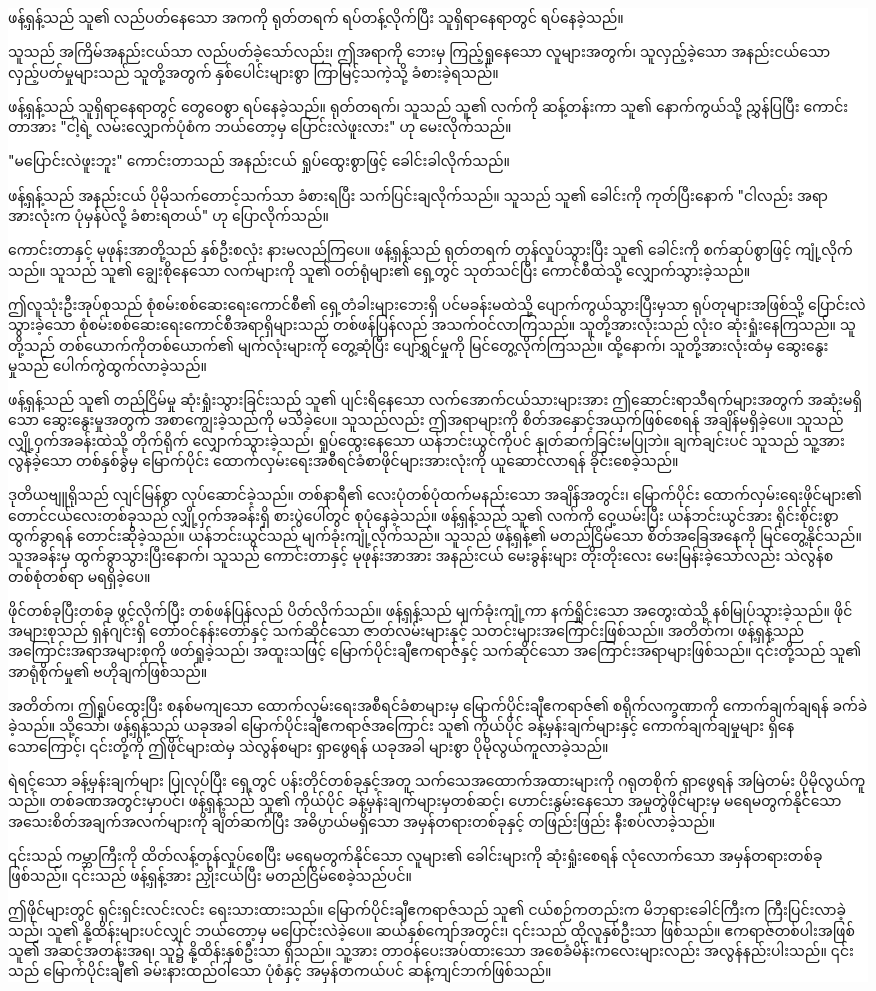 ဖန့်ရှန့်သည် သူ၏ လည်ပတ်နေသော အကကို ရုတ်တရက် ရပ်တန့်လိုက်ပြီး သူရှိရာနေရာတွင် ရပ်နေခဲ့သည်။

သူသည် အကြိမ်အနည်းငယ်သာ လည်ပတ်ခဲ့သော်လည်း၊ ဤအရာကို ဘေးမှ ကြည့်ရှုနေသော လူများအတွက်၊ သူလှည့်ခဲ့သော အနည်းငယ်သော လှည့်ပတ်မှုများသည် သူတို့အတွက် နှစ်ပေါင်းများစွာ ကြာမြင့်သကဲ့သို့ ခံစားခဲ့ရသည်။

ဖန့်ရှန့်သည် သူရှိရာနေရာတွင် တွေဝေစွာ ရပ်နေခဲ့သည်။ ရုတ်တရက်၊ သူသည် သူ၏ လက်ကို ဆန့်တန်းကာ သူ၏ နောက်ကွယ်သို့ ညွှန်ပြပြီး ကောင်းတာအား "ငါ့ရဲ့ လမ်းလျှောက်ပုံစံက ဘယ်တော့မှ ပြောင်းလဲဖူးလား" ဟု မေးလိုက်သည်။

"မပြောင်းလဲဖူးဘူး" ကောင်းတာသည် အနည်းငယ် ရှုပ်ထွေးစွာဖြင့် ခေါင်းခါလိုက်သည်။

ဖန့်ရှန့်သည် အနည်းငယ် ပိုမိုသက်တောင့်သက်သာ ခံစားရပြီး သက်ပြင်းချလိုက်သည်။ သူသည် သူ၏ ခေါင်းကို ကုတ်ပြီးနောက် "ငါလည်း အရာအားလုံးက ပုံမှန်ပဲလို့ ခံစားရတယ်" ဟု ပြောလိုက်သည်။

ကောင်းတာနှင့် မုဖုန်းအာတို့သည် နှစ်ဦးစလုံး နားမလည်ကြပေ။ ဖန့်ရှန့်သည် ရုတ်တရက် တုန်လှုပ်သွားပြီး သူ၏ ခေါင်းကို စက်ဆုပ်စွာဖြင့် ကျုံ့လိုက်သည်။ သူသည် သူ၏ ချွေးစိုနေသော လက်များကို သူ၏ ဝတ်ရုံများ၏ ရှေ့တွင် သုတ်သင်ပြီး ကောင်စီထဲသို့ လျှောက်သွားခဲ့သည်။

ဤလူသုံးဦးအုပ်စုသည် စုံစမ်းစစ်ဆေးရေးကောင်စီ၏ ရှေ့တံခါးများဘေးရှိ ပင်မခန်းမထဲသို့ ပျောက်ကွယ်သွားပြီးမှသာ ရုပ်တုများအဖြစ်သို့ ပြောင်းလဲသွားခဲ့သော စုံစမ်းစစ်ဆေးရေးကောင်စီအရာရှိများသည် တစ်ဖန်ပြန်လည် အသက်ဝင်လာကြသည်။ သူတို့အားလုံးသည် လုံးဝ ဆုံးရှုံးနေကြသည်။ သူတို့သည် တစ်ယောက်ကိုတစ်ယောက်၏ မျက်လုံးများကို တွေ့ဆုံပြီး ပျော်ရွှင်မှုကို မြင်တွေ့လိုက်ကြသည်။ ထို့နောက်၊ သူတို့အားလုံးထံမှ ဆွေးနွေးမှုသည် ပေါက်ကွဲထွက်လာခဲ့သည်။

ဖန့်ရှန့်သည် သူ၏ တည်ငြိမ်မှု ဆုံးရှုံးသွားခြင်းသည် သူ၏ ပျင်းရိနေသော လက်အောက်ငယ်သားများအား ဤဆောင်းရာသီရက်များအတွက် အဆုံးမရှိသော ဆွေးနွေးမှုအတွက် အစာကျွေးခဲ့သည်ကို မသိခဲ့ပေ။ သူသည်လည်း ဤအရာများကို စိတ်အနှောင့်အယှက်ဖြစ်စေရန် အချိန်မရှိခဲ့ပေ။ သူသည် လျှို့ဝှက်အခန်းထဲသို့ တိုက်ရိုက် လျှောက်သွားခဲ့သည်၊ ရှုပ်ထွေးနေသော ယန်ဘင်းယွင်ကိုပင် နှုတ်ဆက်ခြင်းမပြုဘဲ။ ချက်ချင်းပင် သူသည် သူ့အား လွန်ခဲ့သော တစ်နှစ်ခွဲမှ မြောက်ပိုင်း ထောက်လှမ်းရေးအစီရင်ခံစာဖိုင်များအားလုံးကို ယူဆောင်လာရန် ခိုင်းစေခဲ့သည်။

ဒုတိယဗျူရိုသည် လျင်မြန်စွာ လုပ်ဆောင်ခဲ့သည်။ တစ်နာရီ၏ လေးပုံတစ်ပုံထက်မနည်းသော အချိန်အတွင်း၊ မြောက်ပိုင်း ထောက်လှမ်းရေးဖိုင်များ၏ တောင်ငယ်လေးတစ်ခုသည် လျှို့ဝှက်အခန်းရှိ စားပွဲပေါ်တွင် စုပုံနေခဲ့သည်။ ဖန့်ရှန့်သည် သူ၏ လက်ကို ဝှေ့ယမ်းပြီး ယန်ဘင်းယွင်အား ရိုင်းစိုင်းစွာ ထွက်ခွာရန် တောင်းဆိုခဲ့သည်။ ယန်ဘင်းယွင်သည် မျက်ခုံးကျုံ့လိုက်သည်။ သူသည် ဖန့်ရှန့်၏ မတည်ငြိမ်သော စိတ်အခြေအနေကို မြင်တွေ့နိုင်သည်။ သူအခန်းမှ ထွက်ခွာသွားပြီးနောက်၊ သူသည် ကောင်းတာနှင့် မုဖုန်းအာအား အနည်းငယ် မေးခွန်းများ တိုးတိုးလေး မေးမြန်းခဲ့သော်လည်း သဲလွန်စတစ်စုံတစ်ရာ မရရှိခဲ့ပေ။

ဖိုင်တစ်ခုပြီးတစ်ခု ဖွင့်လိုက်ပြီး တစ်ဖန်ပြန်လည် ပိတ်လိုက်သည်။ ဖန့်ရှန့်သည် မျက်ခုံးကျုံ့ကာ နက်ရှိုင်းသော အတွေးထဲသို့ နစ်မြုပ်သွားခဲ့သည်။ ဖိုင်အများစုသည် ရှန်ဂျင်းရှိ တော်ဝင်နန်းတော်နှင့် သက်ဆိုင်သော ဇာတ်လမ်းများနှင့် သတင်းများအကြောင်းဖြစ်သည်။ အတိတ်က၊ ဖန့်ရှန့်သည် အကြောင်းအရာအများစုကို ဖတ်ရှုခဲ့သည်၊ အထူးသဖြင့် မြောက်ပိုင်းချီဧကရာဇ်နှင့် သက်ဆိုင်သော အကြောင်းအရာများဖြစ်သည်။ ၎င်းတို့သည် သူ၏ အာရုံစိုက်မှု၏ ဗဟိုချက်ဖြစ်သည်။

အတိတ်က၊ ဤရှုပ်ထွေးပြီး စနစ်မကျသော ထောက်လှမ်းရေးအစီရင်ခံစာများမှ မြောက်ပိုင်းချီဧကရာဇ်၏ စရိုက်လက္ခဏာကို ကောက်ချက်ချရန် ခက်ခဲခဲ့သည်။ သို့သော်၊ ဖန့်ရှန့်သည် ယခုအခါ မြောက်ပိုင်းချီဧကရာဇ်အကြောင်း သူ၏ ကိုယ်ပိုင် ခန့်မှန်းချက်များနှင့် ကောက်ချက်ချမှုများ ရှိနေသောကြောင့်၊ ၎င်းတို့ကို ဤဖိုင်များထဲမှ သဲလွန်စများ ရှာဖွေရန် ယခုအခါ များစွာ ပိုမိုလွယ်ကူလာခဲ့သည်။

ရဲရင့်သော ခန့်မှန်းချက်များ ပြုလုပ်ပြီး ရှေ့တွင် ပန်းတိုင်တစ်ခုနှင့်အတူ သက်သေအထောက်အထားများကို ဂရုတစိုက် ရှာဖွေရန် အမြဲတမ်း ပိုမိုလွယ်ကူသည်။ တစ်ခဏအတွင်းမှာပင်၊ ဖန့်ရှန့်သည် သူ၏ ကိုယ်ပိုင် ခန့်မှန်းချက်များမှတစ်ဆင့်၊ ဟောင်းနွမ်းနေသော အမှုတွဲဖိုင်များမှ မရေမတွက်နိုင်သော အသေးစိတ်အချက်အလက်များကို ချိတ်ဆက်ပြီး အဓိပ္ပာယ်မရှိသော အမှန်တရားတစ်ခုနှင့် တဖြည်းဖြည်း နီးစပ်လာခဲ့သည်။

၎င်းသည် ကမ္ဘာကြီးကို ထိတ်လန့်တုန်လှုပ်စေပြီး မရေမတွက်နိုင်သော လူများ၏ ခေါင်းများကို ဆုံးရှုံးစေရန် လုံလောက်သော အမှန်တရားတစ်ခုဖြစ်သည်။ ၎င်းသည် ဖန့်ရှန့်အား ညှိုးငယ်ပြီး မတည်ငြိမ်စေခဲ့သည်ပင်။

ဤဖိုင်များတွင် ရှင်းရှင်းလင်းလင်း ရေးသားထားသည်။ မြောက်ပိုင်းချီဧကရာဇ်သည် သူ၏ ငယ်စဉ်ကတည်းက မိဘုရားခေါင်ကြီးက ကြီးပြင်းလာခဲ့သည်၊ သူ၏ နို့ထိန်းများပင်လျှင် ဘယ်တော့မှ မပြောင်းလဲခဲ့ပေ။ ဆယ်နှစ်ကျော်အတွင်း၊ ၎င်းသည် ထိုလူနှစ်ဦးသာ ဖြစ်သည်။ ဧကရာဇ်တစ်ပါးအဖြစ် သူ၏ အဆင့်အတန်းအရ၊ သူ၌ နို့ထိန်းနှစ်ဦးသာ ရှိသည်။ သူ့အား တာဝန်ပေးအပ်ထားသော အစေခံမိန်းကလေးများလည်း အလွန်နည်းပါးသည်။ ၎င်းသည် မြောက်ပိုင်းချီ၏ ခမ်းနားထည်ဝါသော ပုံစံနှင့် အမှန်တကယ်ပင် ဆန့်ကျင်ဘက်ဖြစ်သည်။
